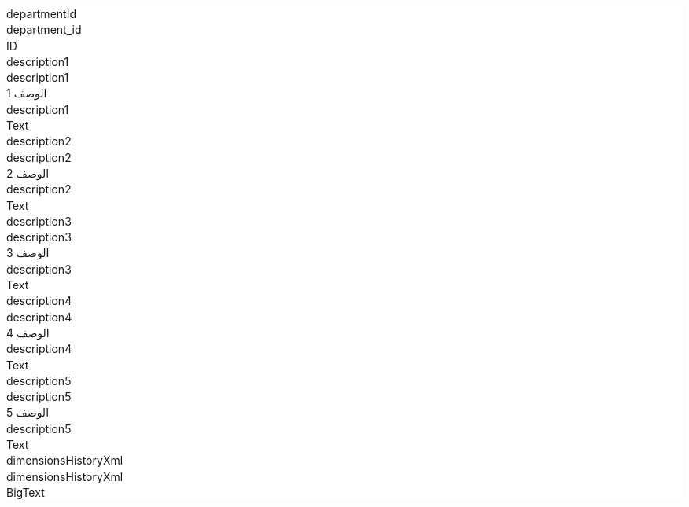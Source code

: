 <div class="row searchable" id="departmentId">
<div class="cell" data-label="Property">departmentId</div>
<div class="cell" data-label="Column">department_id</div>
<div class="cell" data-label="Arabic"></div>
<div class="cell" data-label="English"></div>
<div class="cell" data-label="Type">ID</div>

</div>

<div class="row searchable" id="description1">
<div class="cell" data-label="Property">description1</div>
<div class="cell" data-label="Column">description1</div>
<div class="cell" data-label="Arabic">الوصف 1</div>
<div class="cell" data-label="English">description1</div>
<div class="cell" data-label="Type">Text</div>

</div>

<div class="row searchable" id="description2">
<div class="cell" data-label="Property">description2</div>
<div class="cell" data-label="Column">description2</div>
<div class="cell" data-label="Arabic">الوصف 2</div>
<div class="cell" data-label="English">description2</div>
<div class="cell" data-label="Type">Text</div>

</div>

<div class="row searchable" id="description3">
<div class="cell" data-label="Property">description3</div>
<div class="cell" data-label="Column">description3</div>
<div class="cell" data-label="Arabic">الوصف 3</div>
<div class="cell" data-label="English">description3</div>
<div class="cell" data-label="Type">Text</div>

</div>

<div class="row searchable" id="description4">
<div class="cell" data-label="Property">description4</div>
<div class="cell" data-label="Column">description4</div>
<div class="cell" data-label="Arabic">الوصف 4</div>
<div class="cell" data-label="English">description4</div>
<div class="cell" data-label="Type">Text</div>

</div>

<div class="row searchable" id="description5">
<div class="cell" data-label="Property">description5</div>
<div class="cell" data-label="Column">description5</div>
<div class="cell" data-label="Arabic">الوصف 5</div>
<div class="cell" data-label="English">description5</div>
<div class="cell" data-label="Type">Text</div>

</div>

<div class="row searchable" id="dimensionsHistoryXml">
<div class="cell" data-label="Property">dimensionsHistoryXml</div>
<div class="cell" data-label="Column">dimensionsHistoryXml</div>
<div class="cell" data-label="Arabic"></div>
<div class="cell" data-label="English"></div>
<div class="cell" data-label="Type">BigText</div>
